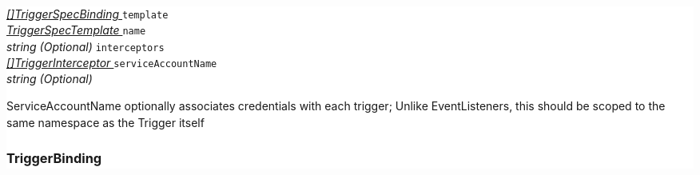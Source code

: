 <em>
<a href="#triggers.tekton.dev/v1alpha1.TriggerSpecBinding">
[]TriggerSpecBinding
</a>
</em>
</td>
<td>
</td>
</tr>
<tr>
<td>
<code>template</code><br/>
<em>
<a href="#triggers.tekton.dev/v1alpha1.TriggerSpecTemplate">
TriggerSpecTemplate
</a>
</em>
</td>
<td>
</td>
</tr>
<tr>
<td>
<code>name</code><br/>
<em>
string
</em>
</td>
<td>
<em>(Optional)</em>
</td>
</tr>
<tr>
<td>
<code>interceptors</code><br/>
<em>
<a href="#triggers.tekton.dev/v1alpha1.TriggerInterceptor">
[]TriggerInterceptor
</a>
</em>
</td>
<td>
</td>
</tr>
<tr>
<td>
<code>serviceAccountName</code><br/>
<em>
string
</em>
</td>
<td>
<em>(Optional)</em>
<p>ServiceAccountName optionally associates credentials with each trigger;
Unlike EventListeners, this should be scoped to the same namespace
as the Trigger itself</p>
</td>
</tr>
</table>
</td>
</tr>
</tbody>
</table>
<h3 id="triggers.tekton.dev/v1alpha1.TriggerBinding">TriggerBinding